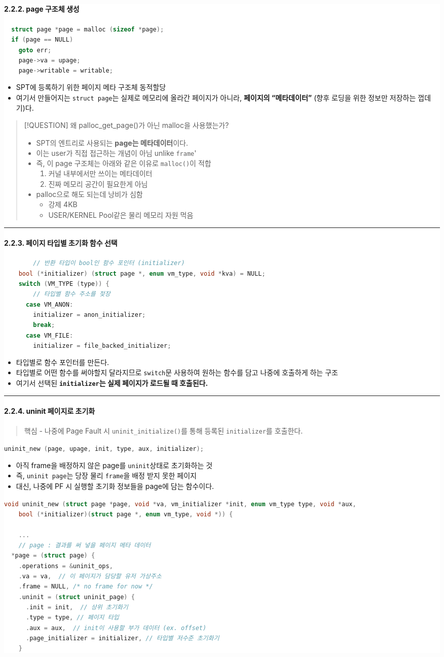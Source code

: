 #### 2.2.2.  page 구조체 생성 
```c
  struct page *page = malloc (sizeof *page);
  if (page == NULL)
    goto err;
	page->va = upage;
	page->writable = writable;
```
- SPT에 등록하기 위한 페이지 메타 구조체 동적할당 
- 여기서 만들어지는 `struct page`는 실제로 메모리에 올라간 페이지가 아니라,  **페이지의 “메타데이터”** (향후 로딩을 위한 정보만 저장하는 껍데기)다.
  
>[!QUESTION] 왜 palloc_get_page()가 아닌 malloc을 사용했는가?
>- SPT의 엔트리로 사용되는 **page는 메타데이터**이다.
>- 이는 user가 직접 접근하는 개념이 아님 unlike `frame`'
>- 즉, 이 page 구조체는 아래와 같은 이유로 `malloc()`이 적합 
>	1. 커널 내부에서만 쓰이는 메타데이터 
>	2. 진짜 메모리 공간이 필요한게 아님 
>- palloc으로 해도 되는데 낭비가 심함
>	- 강제 4KB
>	- USER/KERNEL Pool같은 물리 메모리 자원 먹음 

---
#### 2.2.3.  페이지 타입별 초기화 함수 선택 
```C
		// 반환 타입이 bool인 함수 포인터 (initializer)
    bool (*initializer) (struct page *, enum vm_type, void *kva) = NULL;
    switch (VM_TYPE (type)) {
	    // 타입별 함수 주소를 젖장 
      case VM_ANON:
        initializer = anon_initializer;
        break;
      case VM_FILE:
        initializer = file_backed_initializer;
```
- 타입별로 함수 포인터를 만든다.
- 타입별로 어떤 함수를 써야할지 달라지므로 `switch`문 사용하여 원하는 함수를 담고 나중에 호출하게 하는 구조
- 여기서 선택된 **`initializer`는 실제 페이지가 로드될 때 호출된다.**

---
#### 2.2.4.  uninit 페이지로 초기화 
> 핵심 - 나중에 Page Fault 시 `uninit_initialize()`를 통해 등록된 `initializer`를 호출한다.

```C
uninit_new (page, upage, init, type, aux, initializer);
```
- 아직 frame을 배정하지 않은 page를 `uninit`상태로 초기화하는 것
- 즉, `uninit page`는 당장 물리 `frame`을 배정 받지 못한 페이지
- 대신, 나중에 PF 시 실행할 초기화 정보들을 page에 담는 함수이다.
```C
void uninit_new (struct page *page, void *va, vm_initializer *init, enum vm_type type, void *aux,
    bool (*initializer)(struct page *, enum vm_type, void *)) {

	...
	// page : 결과를 써 넣을 페이지 메타 데이터 
  *page = (struct page) {
    .operations = &uninit_ops,
    .va = va,  // 이 페이지가 담당할 유저 가상주소 
    .frame = NULL, /* no frame for now */
    .uninit = (struct uninit_page) {
      .init = init,  // 상위 초기화기 
      .type = type, // 페이지 타입 
      .aux = aux,  // init이 사용할 부가 데이터 (ex. offset)
      .page_initializer = initializer, // 타입별 저수준 초기화기 
    }
```